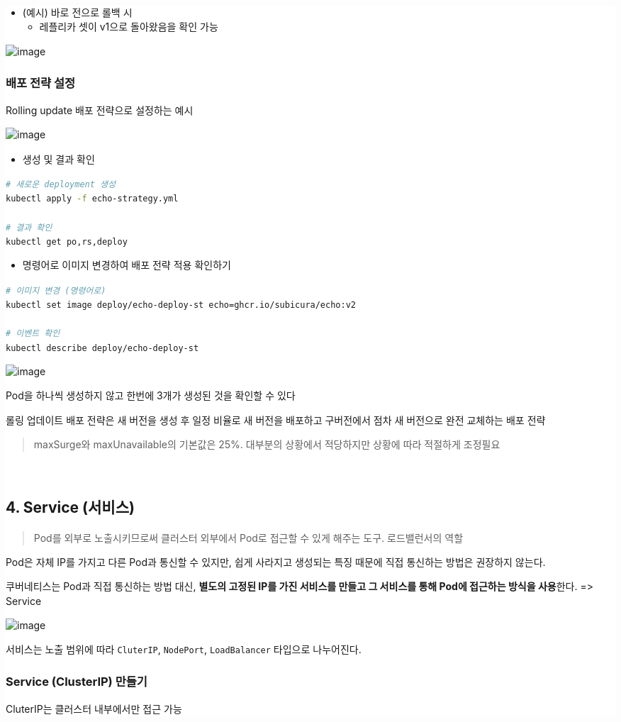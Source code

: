 - (예시) 바로 전으로 롤백 시
  - 레플리카 셋이 v1으로 돌아왔음을 확인 가능

![image](https://user-images.githubusercontent.com/93081720/197335658-d0d4d235-93b4-4408-a7ad-030a0d8154d7.png)

### 배포 전략 설정

Rolling update 배포 전략으로 설정하는 예시

![image](https://user-images.githubusercontent.com/93081720/197335781-120e4603-db5d-4a89-8371-25f9a232787d.png)

- 생성 및 결과 확인

```bash
# 새로운 deployment 생성
kubectl apply -f echo-strategy.yml

# 결과 확인
kubectl get po,rs,deploy
```

- 명령어로 이미지 변경하여 배포 전략 적용 확인하기

```bash
# 이미지 변경 (명령어로)
kubectl set image deploy/echo-deploy-st echo=ghcr.io/subicura/echo:v2

# 이벤트 확인
kubectl describe deploy/echo-deploy-st
```

![image](https://user-images.githubusercontent.com/93081720/197336200-e0b77298-98e8-4d5b-8368-4aba2fbae9fb.png)

Pod을 하나씩 생성하지 않고 한번에 3개가 생성된 것을 확인할 수 있다

롤링 업데이트 배포 전략은 새 버전을 생성 후 일정 비율로 새 버전을 배포하고 구버전에서 점차 새 버전으로 완전 교체하는 배포 전략

> maxSurge와 maxUnavailable의 기본값은 25%. 대부분의 상황에서 적당하지만 상황에 따라 적절하게 조정필요

<br>

## 4. Service (서비스)

> Pod를 외부로 노출시키므로써 클러스터 외부에서  Pod로 접근할 수 있게 해주는 도구. 로드밸런서의 역할

Pod은 자체 IP를 가지고 다른 Pod과 통신할 수 있지만, 쉽게 사라지고 생성되는 특징 때문에 직접 통신하는 방법은 권장하지 않는다.

쿠버네티스는 Pod과 직접 통신하는 방법 대신, **별도의 고정된 IP를 가진 서비스를 만들고 그 서비스를 통해 Pod에 접근하는 방식을 사용**한다. => Service

![image](https://user-images.githubusercontent.com/93081720/197337018-f6999f67-1045-4386-8109-ad477e2508a8.png)

서비스는 노출 범위에 따라 `CluterIP`, `NodePort`, `LoadBalancer` 타입으로 나누어진다.

### Service (ClusterIP) 만들기

CluterIP는 클러스터 내부에서만 접근 가능
